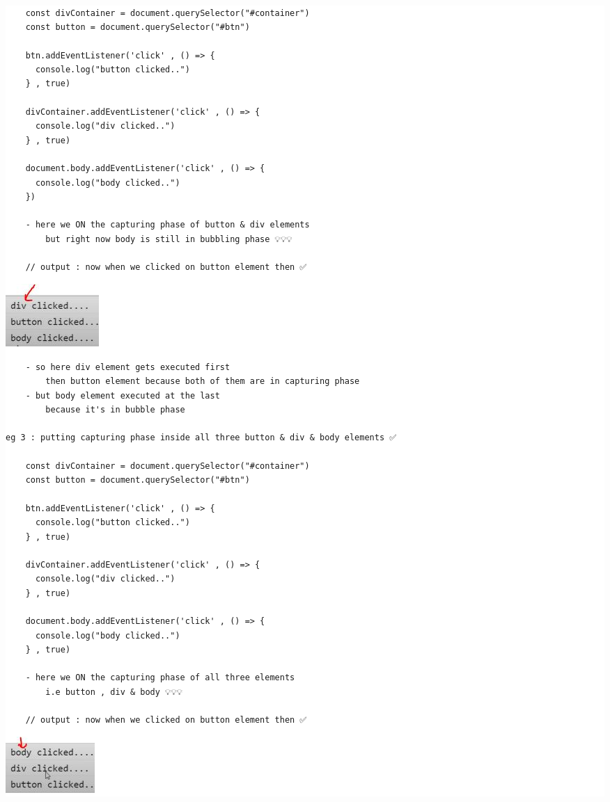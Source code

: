        const divContainer = document.querySelector("#container")
        const button = document.querySelector("#btn")

        btn.addEventListener('click' , () => {
          console.log("button clicked..") 
        } , true)

        divContainer.addEventListener('click' , () => {
          console.log("div clicked..") 
        } , true)

        document.body.addEventListener('click' , () => {
          console.log("body clicked..") 
        })

        - here we ON the capturing phase of button & div elements 
            but right now body is still in bubbling phase 💡💡💡

        // output : now when we clicked on button element then ✅
!["event propagation"](../../all-chats-pics-of-lectures/3-notes-pics/1-beginners-js-course-notes-pics/63-event-delegation/lecture-63-3-4-event-delegation.JPG "event propagation")

        - so here div element gets executed first 
            then button element because both of them are in capturing phase
        - but body element executed at the last 
            because it's in bubble phase 

    eg 3 : putting capturing phase inside all three button & div & body elements ✅

        const divContainer = document.querySelector("#container")
        const button = document.querySelector("#btn")

        btn.addEventListener('click' , () => {
          console.log("button clicked..") 
        } , true)

        divContainer.addEventListener('click' , () => {
          console.log("div clicked..") 
        } , true)

        document.body.addEventListener('click' , () => {
          console.log("body clicked..") 
        } , true)

        - here we ON the capturing phase of all three elements 
            i.e button , div & body 💡💡💡

        // output : now when we clicked on button element then ✅
!["event propagation"](../../all-chats-pics-of-lectures/3-notes-pics/1-beginners-js-course-notes-pics/63-event-delegation/lecture-63-3-5-event-delegation.JPG "event propagation")
